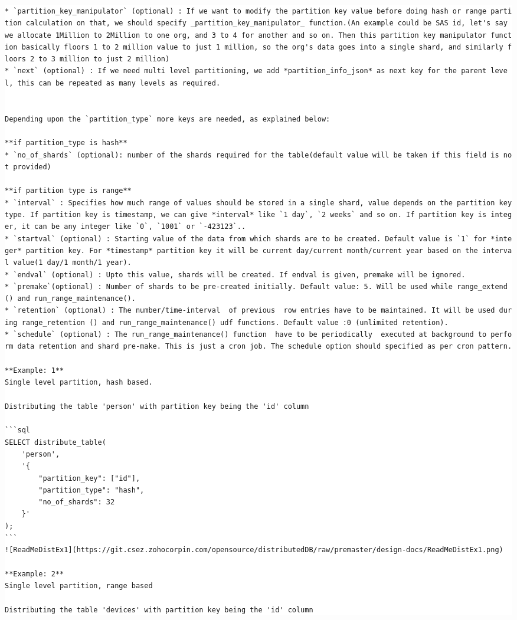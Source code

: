    * `partition_key_manipulator` (optional) : If we want to modify the partition key value before doing hash or range partition calculation on that, we should specify _partition_key_manipulator_ function.(An example could be SAS id, let's say we allocate 1Million to 2Million to one org, and 3 to 4 for another and so on. Then this partition key manipulator function basically floors 1 to 2 million value to just 1 million, so the org's data goes into a single shard, and similarly floors 2 to 3 million to just 2 million)
    * `next` (optional) : If we need multi level partitioning, we add *partition_info_json* as next key for the parent level, this can be repeated as many levels as required.


    Depending upon the `partition_type` more keys are needed, as explained below:
 
    **if partition_type is hash**
    * `no_of_shards` (optional): number of the shards required for the table(default value will be taken if this field is not provided)

    **if partition type is range**
    * `interval` : Specifies how much range of values should be stored in a single shard, value depends on the partition key type. If partition key is timestamp, we can give *interval* like `1 day`, `2 weeks` and so on. If partition key is integer, it can be any integer like `0`, `1001` or `-423123`..
    * `startval` (optional) : Starting value of the data from which shards are to be created. Default value is `1` for *integer* partition key. For *timestamp* partition key it will be current day/current month/current year based on the interval value(1 day/1 month/1 year).
    * `endval` (optional) : Upto this value, shards will be created. If endval is given, premake will be ignored.
    * `premake`(optional) : Number of shards to be pre-created initially. Default value: 5. Will be used while range_extend() and run_range_maintenance().
    * `retention` (optional) : The number/time-interval  of previous  row entries have to be maintained. It will be used during range_retention () and run_range_maintenance() udf functions. Default value :0 (unlimited retention).
    * `schedule` (optional) : The run_range_maintenance() function  have to be periodically  executed at background to perform data retention and shard pre-make. This is just a cron job. The schedule option should specified as per cron pattern.
    
    **Example: 1**
    Single level partition, hash based.
    
    Distributing the table 'person' with partition key being the 'id' column

    ```sql
    SELECT distribute_table(
        'person',
        '{
            "partition_key": ["id"],
            "partition_type": "hash",
            "no_of_shards": 32
        }'
    );
    ```
    ![ReadMeDistEx1](https://git.csez.zohocorpin.com/opensource/distributedDB/raw/premaster/design-docs/ReadMeDistEx1.png)

    **Example: 2**
    Single level partition, range based

    Distributing the table 'devices' with partition key being the 'id' column
    